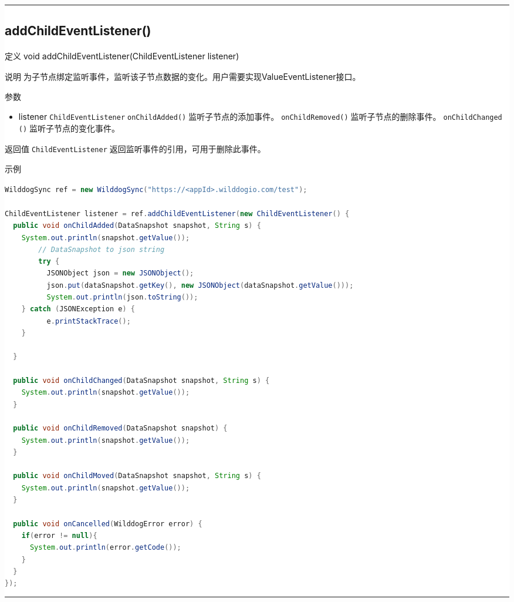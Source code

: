 ----

## addChildEventListener()

定义
void addChildEventListener(ChildEventListener listener)

说明
为子节点绑定监听事件，监听该子节点数据的变化。用户需要实现ValueEventListener接口。

参数
* listener `ChildEventListener`
`onChildAdded()` 监听子节点的添加事件。
`onChildRemoved()` 监听子节点的删除事件。
`onChildChanged()` 监听子节点的变化事件。

返回值
`ChildEventListener` 返回监听事件的引用，可用于删除此事件。

示例
```java
WilddogSync ref = new WilddogSync("https://<appId>.wilddogio.com/test");

ChildEventListener listener = ref.addChildEventListener(new ChildEventListener() {
  public void onChildAdded(DataSnapshot snapshot, String s) {
    System.out.println(snapshot.getValue());
        // DataSnapshot to json string
        try {
          JSONObject json = new JSONObject();
          json.put(dataSnapshot.getKey(), new JSONObject(dataSnapshot.getValue()));
          System.out.println(json.toString());
    } catch (JSONException e) {
          e.printStackTrace();
    }

  }

  public void onChildChanged(DataSnapshot snapshot, String s) {
    System.out.println(snapshot.getValue());
  }

  public void onChildRemoved(DataSnapshot snapshot) {
    System.out.println(snapshot.getValue());
  }

  public void onChildMoved(DataSnapshot snapshot, String s) {
    System.out.println(snapshot.getValue());
  }

  public void onCancelled(WilddogError error) {
    if(error != null){
      System.out.println(error.getCode());
    }
  }
});

```
----
